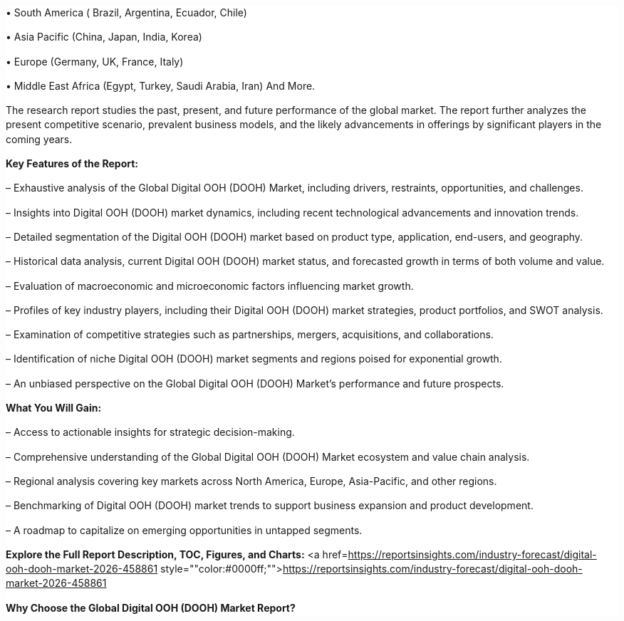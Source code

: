 • South America ( Brazil, Argentina, Ecuador, Chile)

• Asia Pacific (China, Japan, India, Korea)

• Europe (Germany, UK, France, Italy)

• Middle East Africa (Egypt, Turkey, Saudi Arabia, Iran) And More.

The research report studies the past, present, and future performance of the global market. The report further analyzes the present competitive scenario, prevalent business models, and the likely advancements in offerings by significant players in the coming years.

<strong>Key Features of the Report:</strong>

– Exhaustive analysis of the Global Digital OOH (DOOH) Market, including drivers, restraints, opportunities, and challenges.

– Insights into Digital OOH (DOOH) market dynamics, including recent technological advancements and innovation trends.

– Detailed segmentation of the Digital OOH (DOOH) market based on product type, application, end-users, and geography.

– Historical data analysis, current Digital OOH (DOOH) market status, and forecasted growth in terms of both volume and value.

– Evaluation of macroeconomic and microeconomic factors influencing market growth.

– Profiles of key industry players, including their Digital OOH (DOOH) market strategies, product portfolios, and SWOT analysis.

– Examination of competitive strategies such as partnerships, mergers, acquisitions, and collaborations.

– Identification of niche Digital OOH (DOOH) market segments and regions poised for exponential growth.

– An unbiased perspective on the Global Digital OOH (DOOH) Market’s performance and future prospects.

<strong>What You Will Gain:</strong>

– Access to actionable insights for strategic decision-making.

– Comprehensive understanding of the Global Digital OOH (DOOH) Market ecosystem and value chain analysis.

– Regional analysis covering key markets across North America, Europe, Asia-Pacific, and other regions.

– Benchmarking of Digital OOH (DOOH) market trends to support business expansion and product development.

– A roadmap to capitalize on emerging opportunities in untapped segments.

<strong>Explore the Full Report Description, TOC, Figures, and Charts:</strong>
<a href=https://reportsinsights.com/industry-forecast/digital-ooh-dooh-market-2026-458861 style=""color:#0000ff;"">https://reportsinsights.com/industry-forecast/digital-ooh-dooh-market-2026-458861</a>

<strong>Why Choose the Global Digital OOH (DOOH) Market Report?</strong>
